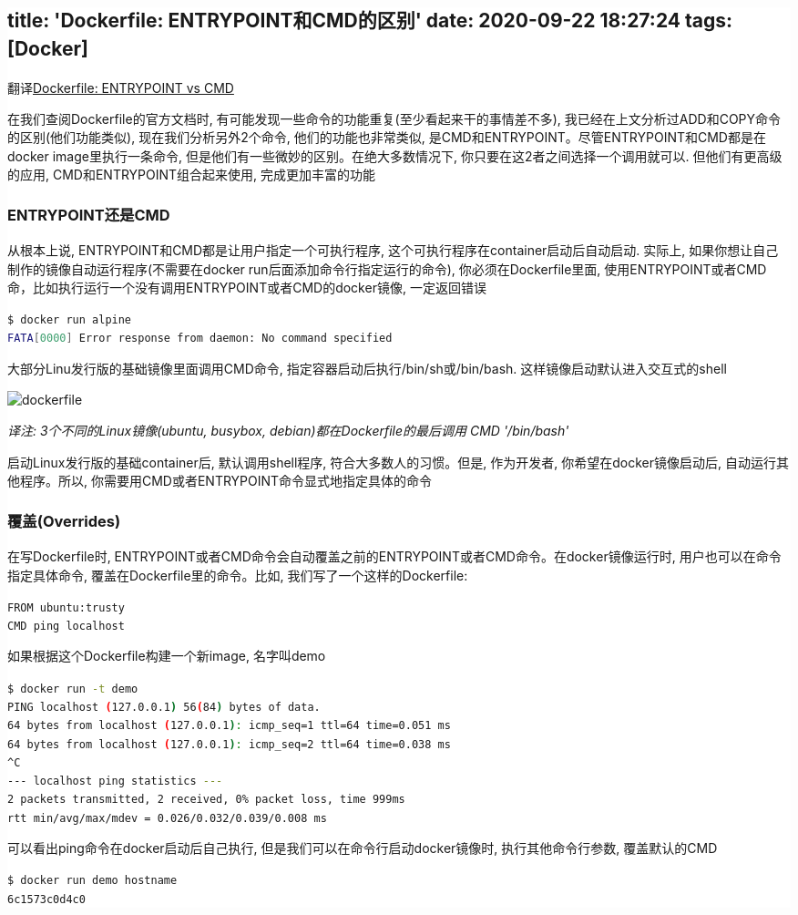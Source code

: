 title: 'Dockerfile: ENTRYPOINT和CMD的区别'
date: 2020-09-22 18:27:24
tags: [Docker]
---

翻译[Dockerfile: ENTRYPOINT vs CMD](https://link.zhihu.com/?target=https%3A//www.ctl.io/developers/blog/post/dockerfile-entrypoint-vs-cmd/)

在我们查阅Dockerfile的官方文档时, 有可能发现一些命令的功能重复(至少看起来干的事情差不多), 我已经在上文分析过ADD和COPY命令的区别(他们功能类似), 现在我们分析另外2个命令, 他们的功能也非常类似, 是CMD和ENTRYPOINT。尽管ENTRYPOINT和CMD都是在docker image里执行一条命令, 但是他们有一些微妙的区别。在绝大多数情况下, 你只要在这2者之间选择一个调用就可以. 但他们有更高级的应用, CMD和ENTRYPOINT组合起来使用, 完成更加丰富的功能


### ENTRYPOINT还是CMD

从根本上说, ENTRYPOINT和CMD都是让用户指定一个可执行程序, 这个可执行程序在container启动后自动启动. 实际上, 如果你想让自己制作的镜像自动运行程序(不需要在docker run后面添加命令行指定运行的命令), 你必须在Dockerfile里面, 使用ENTRYPOINT或者CMD命，比如执行运行一个没有调用ENTRYPOINT或者CMD的docker镜像, 一定返回错误

```sh
$ docker run alpine
FATA[0000] Error response from daemon: No command specified
```

大部分Linu发行版的基础镜像里面调用CMD命令, 指定容器启动后执行/bin/sh或/bin/bash. 这样镜像启动默认进入交互式的shell

![dockerfile](/images/dockerfile.png)

*译注: 3个不同的Linux镜像(ubuntu, busybox, debian)都在Dockerfile的最后调用 CMD '/bin/bash'*

启动Linux发行版的基础container后, 默认调用shell程序, 符合大多数人的习惯。但是, 作为开发者, 你希望在docker镜像启动后, 自动运行其他程序。所以, 你需要用CMD或者ENTRYPOINT命令显式地指定具体的命令

### 覆盖(Overrides)

在写Dockerfile时, ENTRYPOINT或者CMD命令会自动覆盖之前的ENTRYPOINT或者CMD命令。在docker镜像运行时, 用户也可以在命令指定具体命令, 覆盖在Dockerfile里的命令。比如, 我们写了一个这样的Dockerfile:

```sh
FROM ubuntu:trusty
CMD ping localhost 
```

如果根据这个Dockerfile构建一个新image, 名字叫demo

```sh
$ docker run -t demo
PING localhost (127.0.0.1) 56(84) bytes of data.
64 bytes from localhost (127.0.0.1): icmp_seq=1 ttl=64 time=0.051 ms
64 bytes from localhost (127.0.0.1): icmp_seq=2 ttl=64 time=0.038 ms
^C
--- localhost ping statistics ---
2 packets transmitted, 2 received, 0% packet loss, time 999ms
rtt min/avg/max/mdev = 0.026/0.032/0.039/0.008 ms
```

可以看出ping命令在docker启动后自己执行, 但是我们可以在命令行启动docker镜像时, 执行其他命令行参数, 覆盖默认的CMD

```sh
$ docker run demo hostname
6c1573c0d4c0
```
